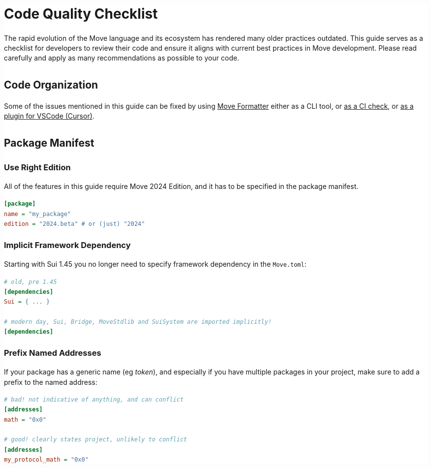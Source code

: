 # Code Quality Checklist

The rapid evolution of the Move language and its ecosystem has rendered many older practices
outdated. This guide serves as a checklist for developers to review their code and ensure it aligns
with current best practices in Move development. Please read carefully and apply as many
recommendations as possible to your code.

## Code Organization

Some of the issues mentioned in this guide can be fixed by using
[Move Formatter](https://www.npmjs.com/package/@mysten/prettier-plugin-move) either as a CLI tool,
or [as a CI check](https://github.com/marketplace/actions/move-formatter), or
[as a plugin for VSCode (Cursor)](https://marketplace.visualstudio.com/items?itemName=mysten.prettier-move).

## Package Manifest

### Use Right Edition

All of the features in this guide require Move 2024 Edition, and it has to be specified in the
package manifest.

```ini
[package]
name = "my_package"
edition = "2024.beta" # or (just) "2024"
```

### Implicit Framework Dependency

Starting with Sui 1.45 you no longer need to specify framework dependency in the `Move.toml`:

```ini
# old, pre 1.45
[dependencies]
Sui = { ... }

# modern day, Sui, Bridge, MoveStdlib and SuiSystem are imported implicitly!
[dependencies]
```

### Prefix Named Addresses

If your package has a generic name (eg _token_), and especially if you have multiple packages in
your project, make sure to add a prefix to the named address:

```ini
# bad! not indicative of anything, and can conflict
[addresses]
math = "0x0"

# good! clearly states project, unlikely to conflict
[addresses]
my_protocol_math = "0x0"
```
